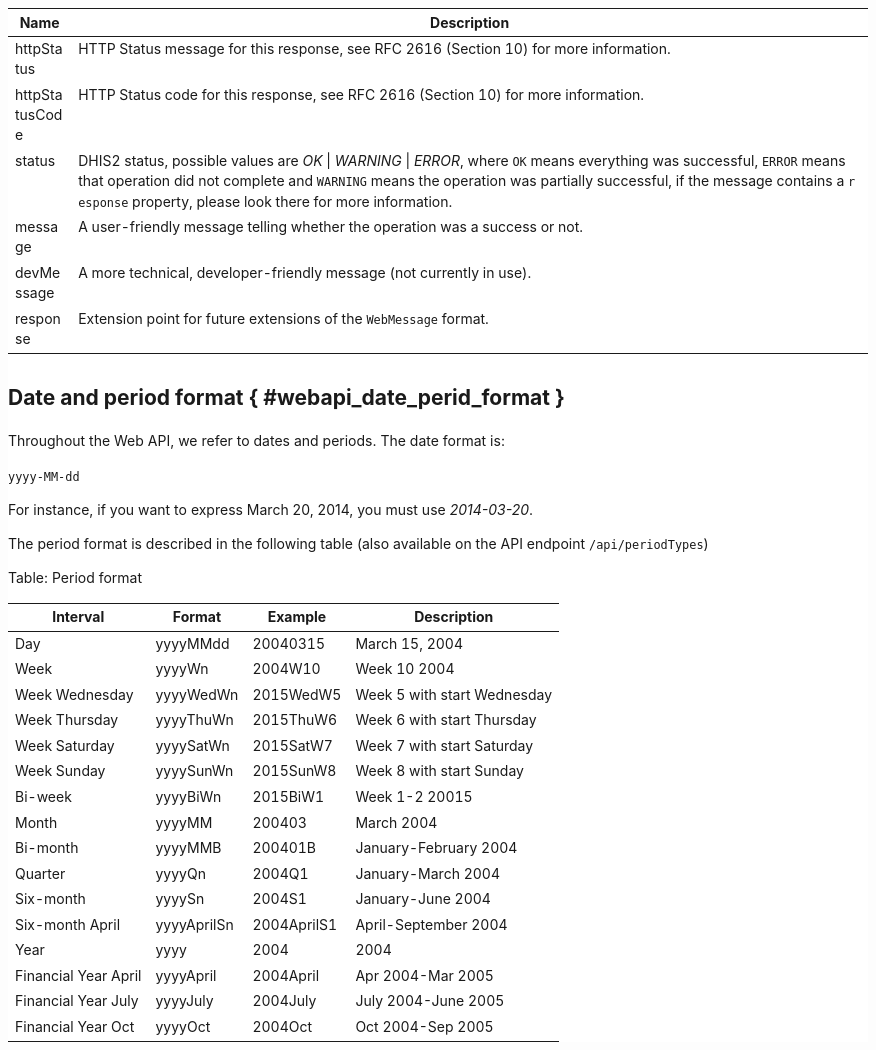 | Name | Description |
|---|---|
| httpStatus | HTTP Status message for this response, see RFC 2616 (Section 10) for more information. |
| httpStatusCode | HTTP Status code for this response, see RFC 2616 (Section 10) for more information. |
| status | DHIS2 status, possible values are *OK* &#124; *WARNING* &#124; *ERROR*, where `OK` means everything was successful, `ERROR` means that operation did not complete and `WARNING` means the operation was partially successful, if the message contains a `response` property, please look there for more information. |
| message | A user-friendly message telling whether the operation was a success or not. |
| devMessage | A more technical, developer-friendly message (not currently in use). |
| response | Extension point for future extensions of the `WebMessage` format. |

## Date and period format { #webapi_date_perid_format } 

Throughout the Web API, we refer to dates and periods. The date format
is:

    yyyy-MM-dd

For instance, if you want to express March 20, 2014, you must use
*2014-03-20*.

The period format is described in the following table (also available on
the API endpoint `/api/periodTypes`)

Table: Period format

| Interval | Format | Example | Description |
|---|---|---|---|
| Day | yyyyMMdd | 20040315 | March 15, 2004 |
| Week | yyyyWn | 2004W10 | Week 10 2004 |
| Week Wednesday | yyyyWedWn | 2015WedW5 | Week 5 with start Wednesday |
| Week Thursday | yyyyThuWn | 2015ThuW6 | Week 6 with start Thursday |
| Week Saturday | yyyySatWn | 2015SatW7 | Week 7 with start Saturday |
| Week Sunday | yyyySunWn | 2015SunW8 | Week 8 with start Sunday |
| Bi-week | yyyyBiWn | 2015BiW1 | Week 1-2 20015 |
| Month | yyyyMM | 200403 | March 2004 |
| Bi-month | yyyyMMB | 200401B | January-February 2004 |
| Quarter | yyyyQn | 2004Q1 | January-March 2004 |
| Six-month | yyyySn | 2004S1 | January-June 2004 |
| Six-month April | yyyyAprilSn | 2004AprilS1 | April-September 2004 |
| Year | yyyy | 2004 | 2004 |
| Financial Year April | yyyyApril | 2004April | Apr 2004-Mar 2005 |
| Financial Year July | yyyyJuly | 2004July | July 2004-June 2005 |
| Financial Year Oct | yyyyOct | 2004Oct | Oct 2004-Sep 2005 |
